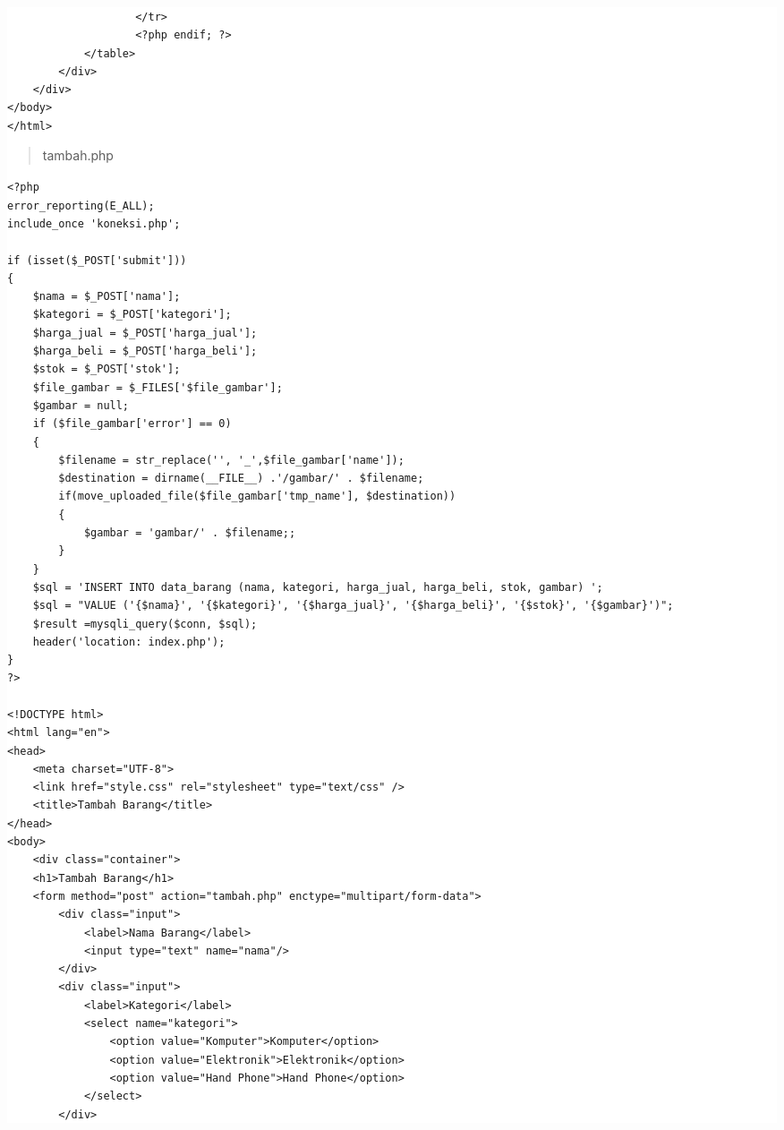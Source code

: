 ```
                    </tr>
                    <?php endif; ?>
            </table>
        </div>
    </div>
</body>
</html>
```
> tambah.php
```
<?php
error_reporting(E_ALL);
include_once 'koneksi.php';

if (isset($_POST['submit']))
{
    $nama = $_POST['nama'];
    $kategori = $_POST['kategori'];
    $harga_jual = $_POST['harga_jual'];
    $harga_beli = $_POST['harga_beli'];
    $stok = $_POST['stok'];
    $file_gambar = $_FILES['$file_gambar'];
    $gambar = null;
    if ($file_gambar['error'] == 0)
    {
        $filename = str_replace('', '_',$file_gambar['name']);
        $destination = dirname(__FILE__) .'/gambar/' . $filename;
        if(move_uploaded_file($file_gambar['tmp_name'], $destination))
        {
            $gambar = 'gambar/' . $filename;;
        }
    }
    $sql = 'INSERT INTO data_barang (nama, kategori, harga_jual, harga_beli, stok, gambar) ';
    $sql = "VALUE ('{$nama}', '{$kategori}', '{$harga_jual}', '{$harga_beli}', '{$stok}', '{$gambar}')";
    $result =mysqli_query($conn, $sql);
    header('location: index.php');
}
?>

<!DOCTYPE html>
<html lang="en">
<head>
    <meta charset="UTF-8">
    <link href="style.css" rel="stylesheet" type="text/css" />
    <title>Tambah Barang</title>
</head>
<body>
    <div class="container">
    <h1>Tambah Barang</h1>
    <form method="post" action="tambah.php" enctype="multipart/form-data">
        <div class="input">
            <label>Nama Barang</label>
            <input type="text" name="nama"/>
        </div>
        <div class="input">
            <label>Kategori</label>
            <select name="kategori">
                <option value="Komputer">Komputer</option>
                <option value="Elektronik">Elektronik</option>
                <option value="Hand Phone">Hand Phone</option>
            </select>
        </div>
```
